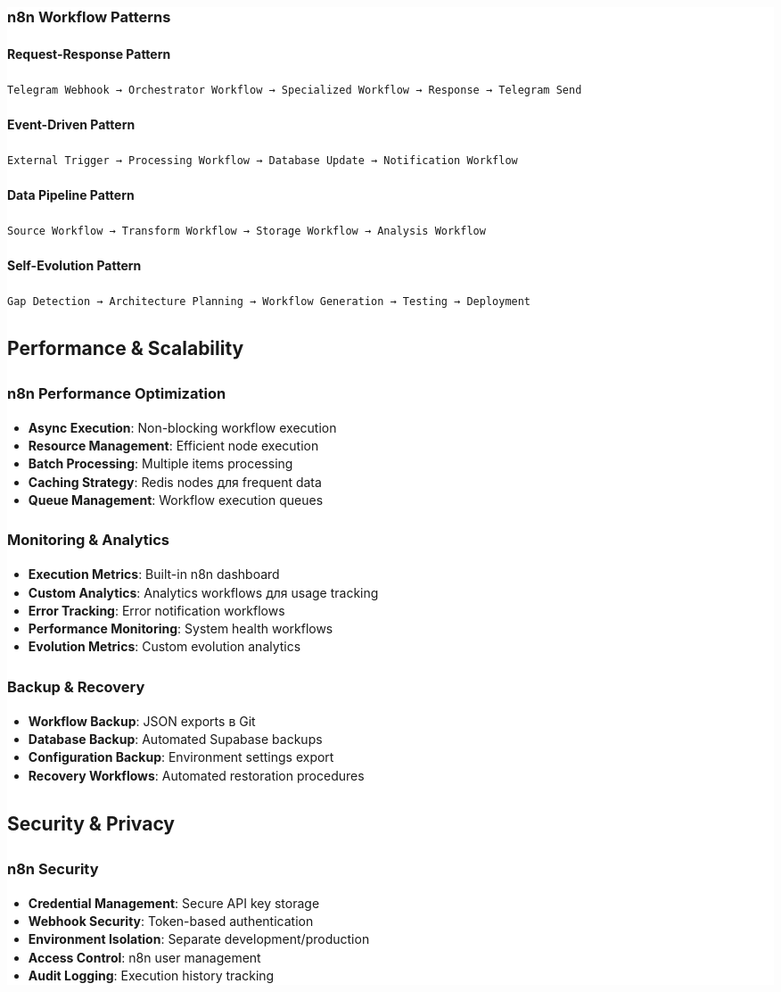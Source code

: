 ### n8n Workflow Patterns

#### Request-Response Pattern
```
Telegram Webhook → Orchestrator Workflow → Specialized Workflow → Response → Telegram Send
```

#### Event-Driven Pattern
```
External Trigger → Processing Workflow → Database Update → Notification Workflow
```

#### Data Pipeline Pattern
```
Source Workflow → Transform Workflow → Storage Workflow → Analysis Workflow
```

#### Self-Evolution Pattern
```
Gap Detection → Architecture Planning → Workflow Generation → Testing → Deployment
```

## Performance & Scalability

### n8n Performance Optimization
- **Async Execution**: Non-blocking workflow execution
- **Resource Management**: Efficient node execution
- **Batch Processing**: Multiple items processing
- **Caching Strategy**: Redis nodes для frequent data
- **Queue Management**: Workflow execution queues

### Monitoring & Analytics
- **Execution Metrics**: Built-in n8n dashboard
- **Custom Analytics**: Analytics workflows для usage tracking
- **Error Tracking**: Error notification workflows
- **Performance Monitoring**: System health workflows
- **Evolution Metrics**: Custom evolution analytics

### Backup & Recovery
- **Workflow Backup**: JSON exports в Git
- **Database Backup**: Automated Supabase backups
- **Configuration Backup**: Environment settings export
- **Recovery Workflows**: Automated restoration procedures

## Security & Privacy

### n8n Security
- **Credential Management**: Secure API key storage
- **Webhook Security**: Token-based authentication
- **Environment Isolation**: Separate development/production
- **Access Control**: n8n user management
- **Audit Logging**: Execution history tracking
